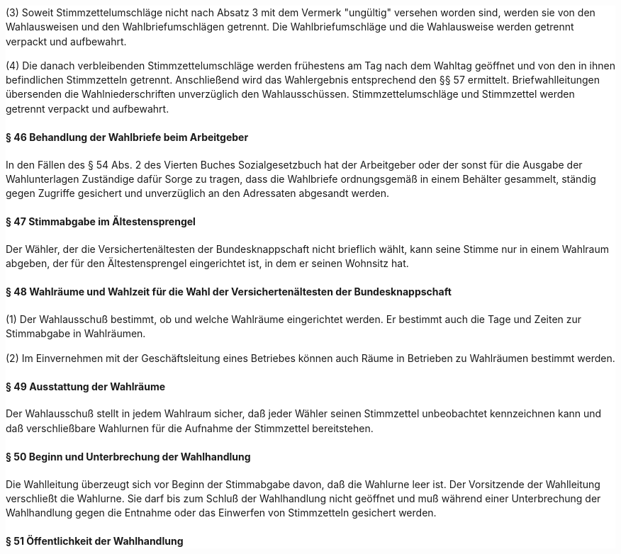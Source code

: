 (3) Soweit Stimmzettelumschläge nicht nach Absatz 3 mit dem Vermerk
"ungültig" versehen worden sind, werden sie von den Wahlausweisen und
den Wahlbriefumschlägen getrennt. Die Wahlbriefumschläge und die
Wahlausweise werden getrennt verpackt und aufbewahrt.

(4) Die danach verbleibenden Stimmzettelumschläge werden frühestens am
Tag nach dem Wahltag geöffnet und von den in ihnen befindlichen
Stimmzetteln getrennt. Anschließend wird das Wahlergebnis entsprechend
den §§ 57 ermittelt. Briefwahlleitungen übersenden die
Wahlniederschriften unverzüglich den Wahlausschüssen.
Stimmzettelumschläge und Stimmzettel werden getrennt verpackt und
aufbewahrt.

#### § 46 Behandlung der Wahlbriefe beim Arbeitgeber

In den Fällen des § 54 Abs. 2 des Vierten Buches Sozialgesetzbuch hat
der Arbeitgeber oder der sonst für die Ausgabe der Wahlunterlagen
Zuständige dafür Sorge zu tragen, dass die Wahlbriefe ordnungsgemäß in
einem Behälter gesammelt, ständig gegen Zugriffe gesichert und
unverzüglich an den Adressaten abgesandt werden.

#### § 47 Stimmabgabe im Ältestensprengel

Der Wähler, der die Versichertenältesten der Bundesknappschaft nicht
brieflich wählt, kann seine Stimme nur in einem Wahlraum abgeben, der
für den Ältestensprengel eingerichtet ist, in dem er seinen Wohnsitz
hat.

#### § 48 Wahlräume und Wahlzeit für die Wahl der Versichertenältesten der Bundesknappschaft

(1) Der Wahlausschuß bestimmt, ob und welche Wahlräume eingerichtet
werden. Er bestimmt auch die Tage und Zeiten zur Stimmabgabe in
Wahlräumen.

(2) Im Einvernehmen mit der Geschäftsleitung eines Betriebes können
auch Räume in Betrieben zu Wahlräumen bestimmt werden.

#### § 49 Ausstattung der Wahlräume

Der Wahlausschuß stellt in jedem Wahlraum sicher, daß jeder Wähler
seinen Stimmzettel unbeobachtet kennzeichnen kann und daß
verschließbare Wahlurnen für die Aufnahme der Stimmzettel
bereitstehen.

#### § 50 Beginn und Unterbrechung der Wahlhandlung

Die Wahlleitung überzeugt sich vor Beginn der Stimmabgabe davon, daß
die Wahlurne leer ist. Der Vorsitzende der Wahlleitung verschließt die
Wahlurne. Sie darf bis zum Schluß der Wahlhandlung nicht geöffnet und
muß während einer Unterbrechung der Wahlhandlung gegen die Entnahme
oder das Einwerfen von Stimmzetteln gesichert werden.

#### § 51 Öffentlichkeit der Wahlhandlung
